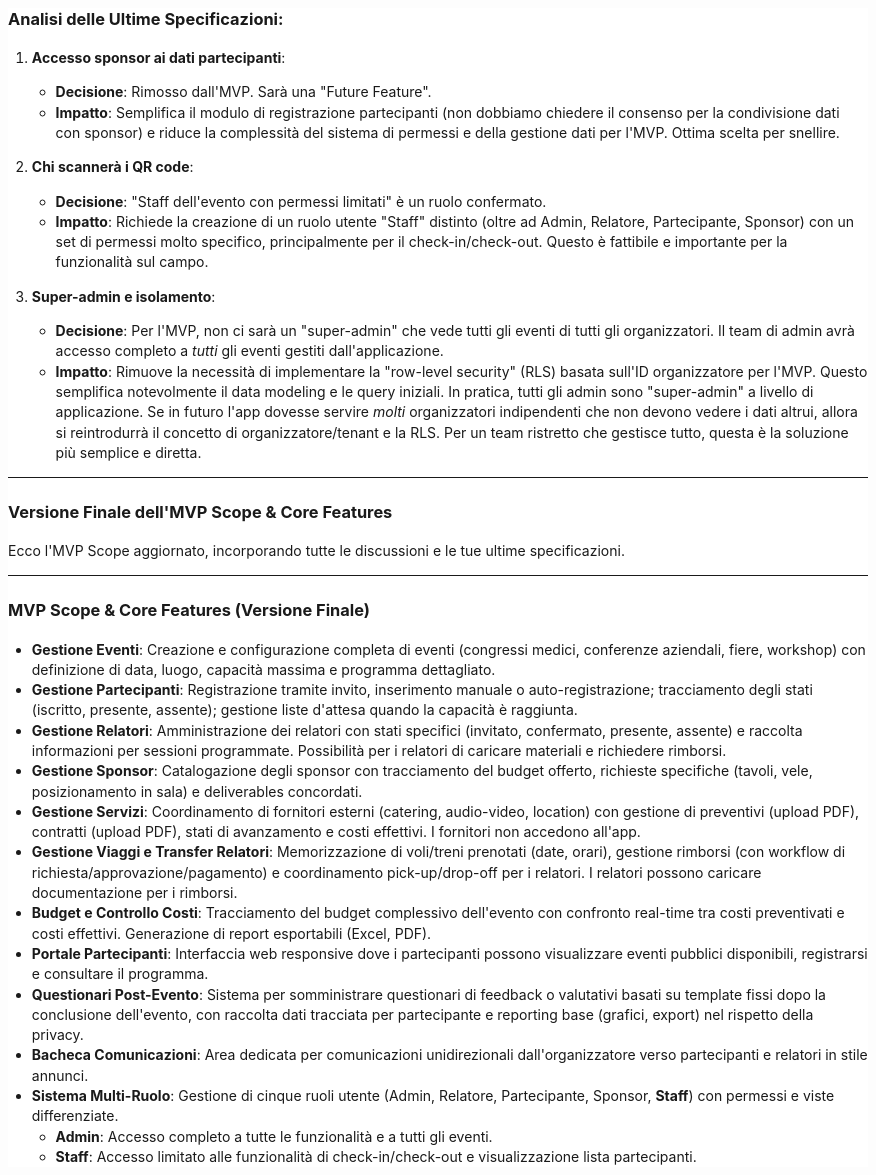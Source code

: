 ### Analisi delle Ultime Specificazioni:

1.  **Accesso sponsor ai dati partecipanti**:
    *   **Decisione**: Rimosso dall'MVP. Sarà una "Future Feature".
    *   **Impatto**: Semplifica il modulo di registrazione partecipanti (non dobbiamo chiedere il consenso per la condivisione dati con sponsor) e riduce la complessità del sistema di permessi e della gestione dati per l'MVP. Ottima scelta per snellire.

2.  **Chi scannerà i QR code**:
    *   **Decisione**: "Staff dell'evento con permessi limitati" è un ruolo confermato.
    *   **Impatto**: Richiede la creazione di un ruolo utente "Staff" distinto (oltre ad Admin, Relatore, Partecipante, Sponsor) con un set di permessi molto specifico, principalmente per il check-in/check-out. Questo è fattibile e importante per la funzionalità sul campo.

3.  **Super-admin e isolamento**:
    *   **Decisione**: Per l'MVP, non ci sarà un "super-admin" che vede tutti gli eventi di tutti gli organizzatori. Il team di admin avrà accesso completo a *tutti* gli eventi gestiti dall'applicazione.
    *   **Impatto**: Rimuove la necessità di implementare la "row-level security" (RLS) basata sull'ID organizzatore per l'MVP. Questo semplifica notevolmente il data modeling e le query iniziali. In pratica, tutti gli admin sono "super-admin" a livello di applicazione. Se in futuro l'app dovesse servire *molti* organizzatori indipendenti che non devono vedere i dati altrui, allora si reintrodurrà il concetto di organizzatore/tenant e la RLS. Per un team ristretto che gestisce tutto, questa è la soluzione più semplice e diretta.

---

### Versione Finale dell'MVP Scope & Core Features

Ecco l'MVP Scope aggiornato, incorporando tutte le discussioni e le tue ultime specificazioni.

---

### MVP Scope & Core Features (Versione Finale)

-   **Gestione Eventi**: Creazione e configurazione completa di eventi (congressi medici, conferenze aziendali, fiere, workshop) con definizione di data, luogo, capacità massima e programma dettagliato.
-   **Gestione Partecipanti**: Registrazione tramite invito, inserimento manuale o auto-registrazione; tracciamento degli stati (iscritto, presente, assente); gestione liste d'attesa quando la capacità è raggiunta.
-   **Gestione Relatori**: Amministrazione dei relatori con stati specifici (invitato, confermato, presente, assente) e raccolta informazioni per sessioni programmate. Possibilità per i relatori di caricare materiali e richiedere rimborsi.
-   **Gestione Sponsor**: Catalogazione degli sponsor con tracciamento del budget offerto, richieste specifiche (tavoli, vele, posizionamento in sala) e deliverables concordati.
-   **Gestione Servizi**: Coordinamento di fornitori esterni (catering, audio-video, location) con gestione di preventivi (upload PDF), contratti (upload PDF), stati di avanzamento e costi effettivi. I fornitori non accedono all'app.
-   **Gestione Viaggi e Transfer Relatori**: Memorizzazione di voli/treni prenotati (date, orari), gestione rimborsi (con workflow di richiesta/approvazione/pagamento) e coordinamento pick-up/drop-off per i relatori. I relatori possono caricare documentazione per i rimborsi.
-   **Budget e Controllo Costi**: Tracciamento del budget complessivo dell'evento con confronto real-time tra costi preventivati e costi effettivi. Generazione di report esportabili (Excel, PDF).
-   **Portale Partecipanti**: Interfaccia web responsive dove i partecipanti possono visualizzare eventi pubblici disponibili, registrarsi e consultare il programma.
-   **Questionari Post-Evento**: Sistema per somministrare questionari di feedback o valutativi basati su template fissi dopo la conclusione dell'evento, con raccolta dati tracciata per partecipante e reporting base (grafici, export) nel rispetto della privacy.
-   **Bacheca Comunicazioni**: Area dedicata per comunicazioni unidirezionali dall'organizzatore verso partecipanti e relatori in stile annunci.
-   **Sistema Multi-Ruolo**: Gestione di cinque ruoli utente (Admin, Relatore, Partecipante, Sponsor, **Staff**) con permessi e viste differenziate.
    *   **Admin**: Accesso completo a tutte le funzionalità e a tutti gli eventi.
    *   **Staff**: Accesso limitato alle funzionalità di check-in/check-out e visualizzazione lista partecipanti.